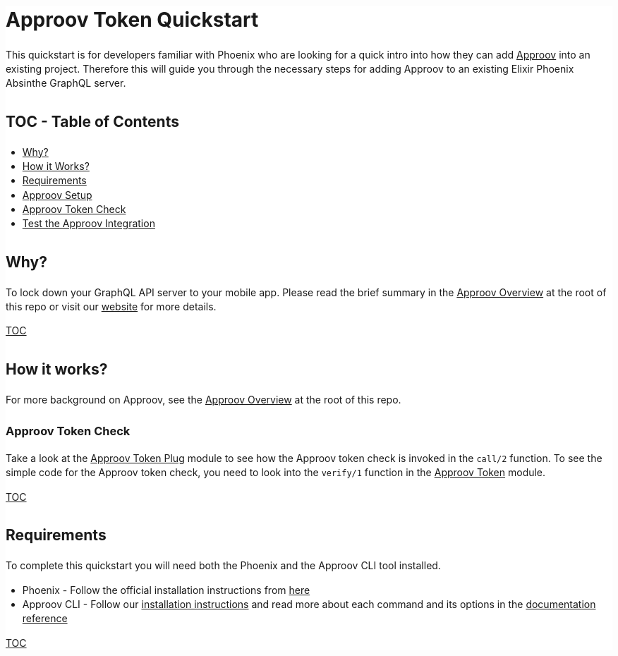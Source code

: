 # Approov Token Quickstart

This quickstart is for developers familiar with Phoenix who are looking for a quick intro into how they can add [Approov](httpS://approov.io) into an existing project. Therefore this will guide you through the necessary steps for adding Approov to an existing Elixir Phoenix Absinthe GraphQL server.

## TOC - Table of Contents

* [Why?](#why)
* [How it Works?](#how-it-works)
* [Requirements](#requirements)
* [Approov Setup](#approov-setup)
* [Approov Token Check](#approov-token-check)
* [Test the Approov Integration](#test-the-approov-integration)


## Why?

To lock down your GraphQL API server to your mobile app. Please read the brief summary in the [Approov Overview](/OVERVIEW.md#why) at the root of this repo or visit our [website](httpS://approov.io/product) for more details.

[TOC](#toc---table-of-contents)


## How it works?

For more background on Approov, see the [Approov Overview](/OVERVIEW.md#how-it-works) at the root of this repo.

### Approov Token Check

Take a look at the [Approov Token Plug](/src/approov-protected-server/token-check/todo/lib/todo_web/plugs/approov_token_plug.ex) module to see how the Approov token check is invoked in the `call/2` function. To see the simple code for the Approov token check, you need to look into the `verify/1` function in the [Approov Token](src/approov-protected-server/token-check/todo/lib/approov_token.ex) module.


[TOC](#toc---table-of-contents)


## Requirements

To complete this quickstart you will need both the Phoenix and the Approov CLI tool installed.

* Phoenix - Follow the official installation instructions from [here](httpS://hexdocs.pm/phoenix/installation.html#content)
* Approov CLI - Follow our [installation instructions](httpS://approov.io/docs/latest/approov-installation/#approov-tool) and read more about each command and its options in the [documentation reference](httpS://approov.io/docs/latest/approov-cli-tool-reference/)

[TOC](#toc---table-of-contents)
